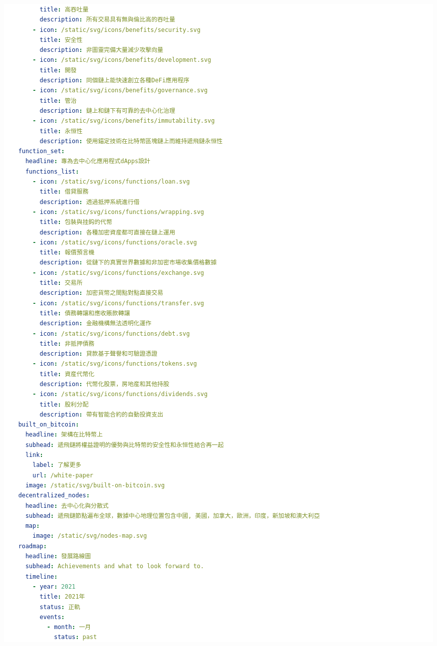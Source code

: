```yaml
          title: 高吞吐量
          description: 所有交易具有無與倫比高的吞吐量
        - icon: /static/svg/icons/benefits/security.svg
          title: 安全性
          description: 非圖靈完備大量減少攻擊向量
        - icon: /static/svg/icons/benefits/development.svg
          title: 開發
          description: 同個鏈上能快速創立各種DeFi應用程序
        - icon: /static/svg/icons/benefits/governance.svg
          title: 管治
          description: 鏈上和鏈下有可靠的去中心化治理
        - icon: /static/svg/icons/benefits/immutability.svg
          title: 永恒性
          description: 使用錨定技術在比特幣區塊鏈上而維持遞飛鏈永恒性
    function_set:
      headline: 專為去中心化應用程式dApps設計
      functions_list:
        - icon: /static/svg/icons/functions/loan.svg
          title: 借貸服務
          description: 透過抵押系統進行借
        - icon: /static/svg/icons/functions/wrapping.svg
          title: 包裝與挂鈎的代幣
          description: 各種加密資産都可直接在鏈上運用 
        - icon: /static/svg/icons/functions/oracle.svg
          title: 報價預言機
          description: 從鏈下的真實世界數據和非加密市場收集價格數據
        - icon: /static/svg/icons/functions/exchange.svg
          title: 交易所
          description: 加密貨幣之間點對點直接交易
        - icon: /static/svg/icons/functions/transfer.svg
          title: 債務轉讓和應收賬款轉讓
          description: 金融機構無法透明化運作
        - icon: /static/svg/icons/functions/debt.svg
          title: 非抵押債務
          description: 貸款基于聲譽和可驗證憑證
        - icon: /static/svg/icons/functions/tokens.svg
          title: 資産代幣化
          description: 代幣化股票，房地産和其他持股
        - icon: /static/svg/icons/functions/dividends.svg
          title: 股利分配
          description: 帶有智能合約的自動投資支出
    built_on_bitcoin:
      headline: 架構在比特幣上
      subhead: 遞飛鏈將權益證明的優勢與比特幣的安全性和永恒性結合再一起
      link:
        label: 了解更多
        url: /white-paper
      image: /static/svg/built-on-bitcoin.svg
    decentralized_nodes:
      headline: 去中心化與分散式
      subhead: 遞飛鏈節點遍布全球，數據中心地理位置包含中國, 美國，加拿大，歐洲，印度，新加坡和澳大利亞
      map:
        image: /static/svg/nodes-map.svg
    roadmap:
      headline: 發展路線圖
      subhead: Achievements and what to look forward to.
      timeline:
        - year: 2021
          title: 2021年
          status: 正軌
          events:
            - month: 一月
              status: past
```